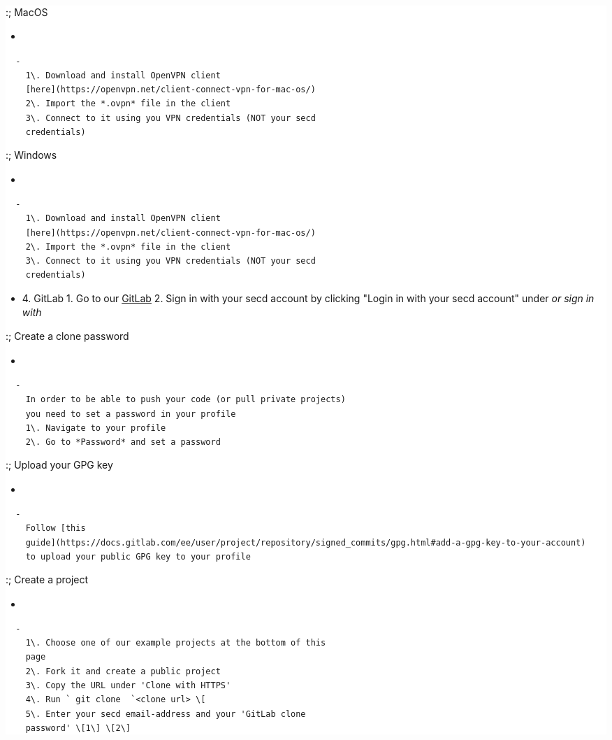:; MacOS

  -

      -
        1\. Download and install OpenVPN client
        [here](https://openvpn.net/client-connect-vpn-for-mac-os/)
        2\. Import the *.ovpn* file in the client
        3\. Connect to it using you VPN credentials (NOT your secd
        credentials)

:; Windows

  -

      -
        1\. Download and install OpenVPN client
        [here](https://openvpn.net/client-connect-vpn-for-mac-os/)
        2\. Import the *.ovpn* file in the client
        3\. Connect to it using you VPN credentials (NOT your secd
        credentials)



  - 4\. GitLab
    1\. Go to our [GitLab](https://gitlab.secd/)
    2\. Sign in with your secd account by clicking "Login in with your
    secd account" under *or sign in with*

:; Create a clone password

  -

      -
        In order to be able to push your code (or pull private projects)
        you need to set a password in your profile
        1\. Navigate to your profile
        2\. Go to *Password* and set a password

:; Upload your GPG key

  -

      -
        Follow [this
        guide](https://docs.gitlab.com/ee/user/project/repository/signed_commits/gpg.html#add-a-gpg-key-to-your-account)
        to upload your public GPG key to your profile

:; Create a project

  -

      -
        1\. Choose one of our example projects at the bottom of this
        page
        2\. Fork it and create a public project
        3\. Copy the URL under 'Clone with HTTPS'
        4\. Run ` git clone  `<clone url> \[
        5\. Enter your secd email-address and your 'GitLab clone
        password' \[1\] \[2\]
